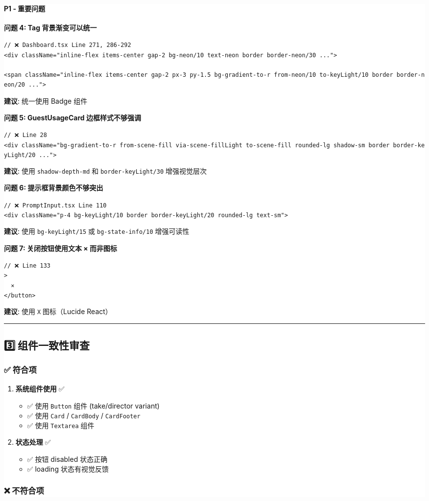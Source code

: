 #### P1 - 重要问题

**问题 4: Tag 背景渐变可以统一**
```tsx
// ❌ Dashboard.tsx Line 271, 286-292
<div className="inline-flex items-center gap-2 bg-neon/10 text-neon border border-neon/30 ...">

<span className="inline-flex items-center gap-2 px-3 py-1.5 bg-gradient-to-r from-neon/10 to-keyLight/10 border border-neon/20 ...">
```

**建议**: 统一使用 Badge 组件

**问题 5: GuestUsageCard 边框样式不够强调**
```tsx
// ❌ Line 28
<div className="bg-gradient-to-r from-scene-fill via-scene-fillLight to-scene-fill rounded-lg shadow-sm border border-keyLight/20 ...">
```

**建议**: 使用 `shadow-depth-md` 和 `border-keyLight/30` 增强视觉层次

**问题 6: 提示框背景颜色不够突出**
```tsx
// ❌ PromptInput.tsx Line 110
<div className="p-4 bg-keyLight/10 border border-keyLight/20 rounded-lg text-sm">
```

**建议**: 使用 `bg-keyLight/15` 或 `bg-state-info/10` 增强可读性

**问题 7: 关闭按钮使用文本 × 而非图标**
```tsx
// ❌ Line 133
>
  ×
</button>
```

**建议**: 使用 `X` 图标（Lucide React）

---

## 3️⃣ 组件一致性审查

### ✅ 符合项

1. **系统组件使用** ✅
   - ✅ 使用 `Button` 组件 (take/director variant)
   - ✅ 使用 `Card` / `CardBody` / `CardFooter`
   - ✅ 使用 `Textarea` 组件

2. **状态处理** ✅
   - ✅ 按钮 disabled 状态正确
   - ✅ loading 状态有视觉反馈

### ❌ 不符合项

